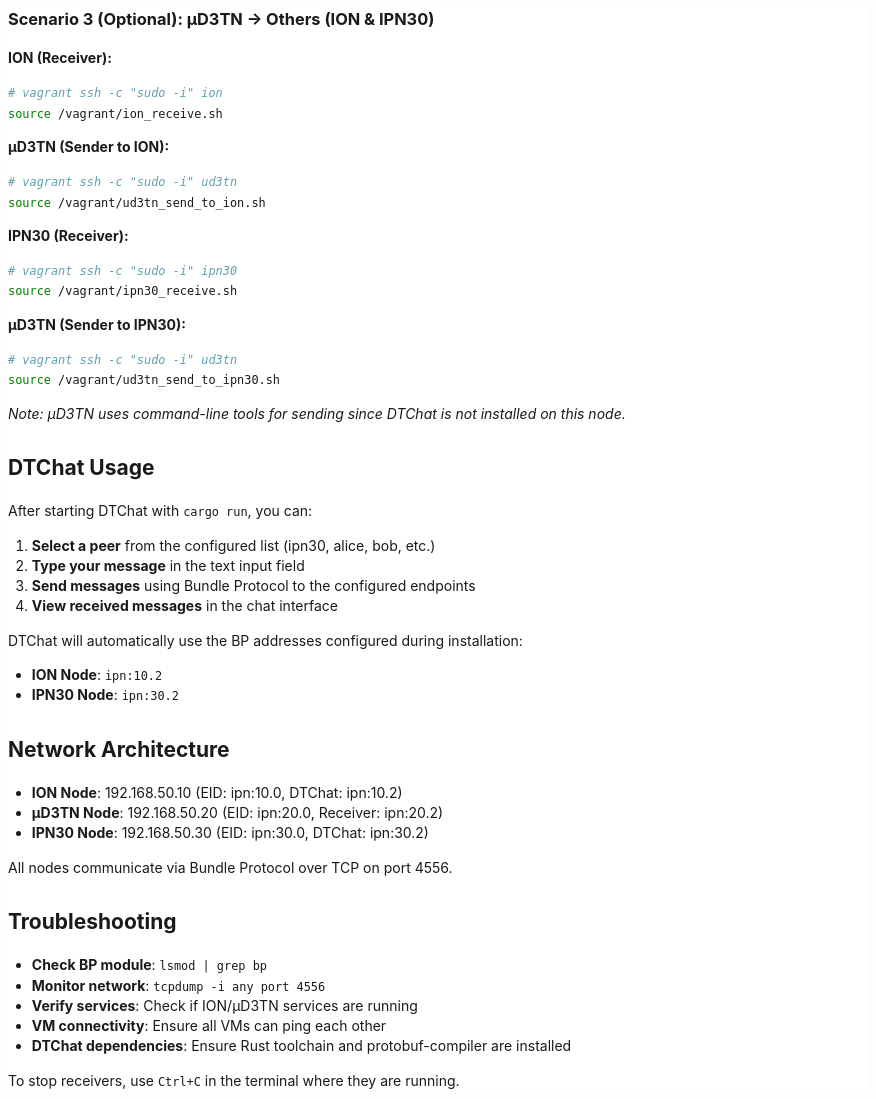 ### Scenario 3 (Optional): µD3TN → Others (ION & IPN30)

**ION (Receiver):**
```bash
# vagrant ssh -c "sudo -i" ion
source /vagrant/ion_receive.sh
```

**µD3TN (Sender to ION):**
```bash
# vagrant ssh -c "sudo -i" ud3tn
source /vagrant/ud3tn_send_to_ion.sh
```

**IPN30 (Receiver):**
```bash
# vagrant ssh -c "sudo -i" ipn30
source /vagrant/ipn30_receive.sh
```

**µD3TN (Sender to IPN30):**
```bash
# vagrant ssh -c "sudo -i" ud3tn
source /vagrant/ud3tn_send_to_ipn30.sh
```

*Note: µD3TN uses command-line tools for sending since DTChat is not installed on this node.*

## DTChat Usage

After starting DTChat with `cargo run`, you can:

1. **Select a peer** from the configured list (ipn30, alice, bob, etc.)
2. **Type your message** in the text input field
3. **Send messages** using Bundle Protocol to the configured endpoints
4. **View received messages** in the chat interface

DTChat will automatically use the BP addresses configured during installation:
- **ION Node**: `ipn:10.2`
- **IPN30 Node**: `ipn:30.2`

## Network Architecture

- **ION Node**: 192.168.50.10 (EID: ipn:10.0, DTChat: ipn:10.2)
- **µD3TN Node**: 192.168.50.20 (EID: ipn:20.0, Receiver: ipn:20.2)
- **IPN30 Node**: 192.168.50.30 (EID: ipn:30.0, DTChat: ipn:30.2)

All nodes communicate via Bundle Protocol over TCP on port 4556.

## Troubleshooting

- **Check BP module**: `lsmod | grep bp`
- **Monitor network**: `tcpdump -i any port 4556`
- **Verify services**: Check if ION/µD3TN services are running
- **VM connectivity**: Ensure all VMs can ping each other
- **DTChat dependencies**: Ensure Rust toolchain and protobuf-compiler are installed

To stop receivers, use `Ctrl+C` in the terminal where they are running.